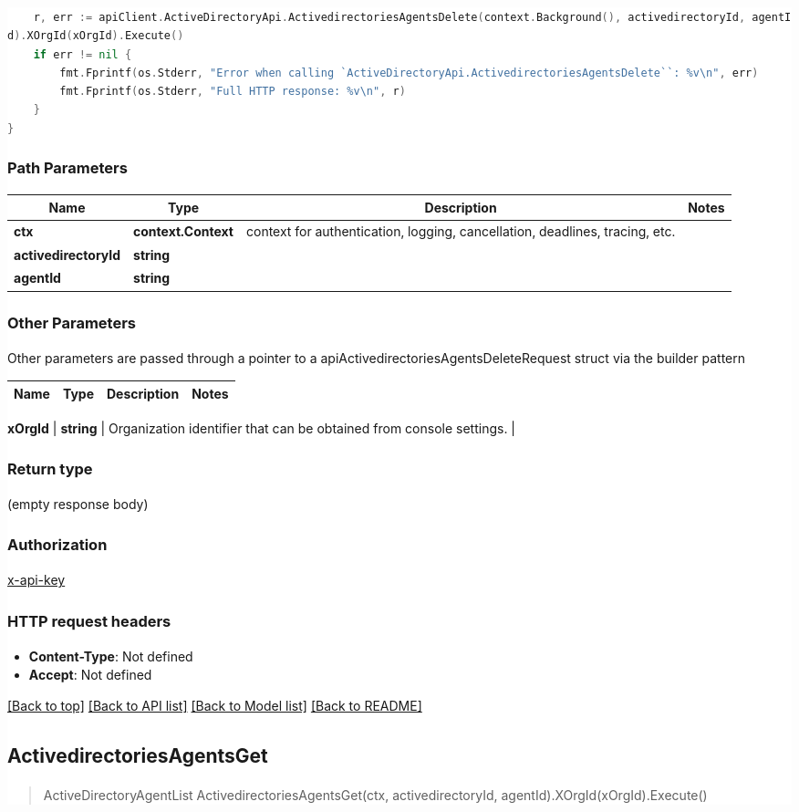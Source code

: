 ```go
    r, err := apiClient.ActiveDirectoryApi.ActivedirectoriesAgentsDelete(context.Background(), activedirectoryId, agentId).XOrgId(xOrgId).Execute()
    if err != nil {
        fmt.Fprintf(os.Stderr, "Error when calling `ActiveDirectoryApi.ActivedirectoriesAgentsDelete``: %v\n", err)
        fmt.Fprintf(os.Stderr, "Full HTTP response: %v\n", r)
    }
}
```

### Path Parameters


Name | Type | Description  | Notes
------------- | ------------- | ------------- | -------------
**ctx** | **context.Context** | context for authentication, logging, cancellation, deadlines, tracing, etc.
**activedirectoryId** | **string** |  | 
**agentId** | **string** |  | 

### Other Parameters

Other parameters are passed through a pointer to a apiActivedirectoriesAgentsDeleteRequest struct via the builder pattern


Name | Type | Description  | Notes
------------- | ------------- | ------------- | -------------


 **xOrgId** | **string** | Organization identifier that can be obtained from console settings. | 

### Return type

 (empty response body)

### Authorization

[x-api-key](../README.md#x-api-key)

### HTTP request headers

- **Content-Type**: Not defined
- **Accept**: Not defined

[[Back to top]](#) [[Back to API list]](../README.md#documentation-for-api-endpoints)
[[Back to Model list]](../README.md#documentation-for-models)
[[Back to README]](../README.md)


## ActivedirectoriesAgentsGet

> ActiveDirectoryAgentList ActivedirectoriesAgentsGet(ctx, activedirectoryId, agentId).XOrgId(xOrgId).Execute()
